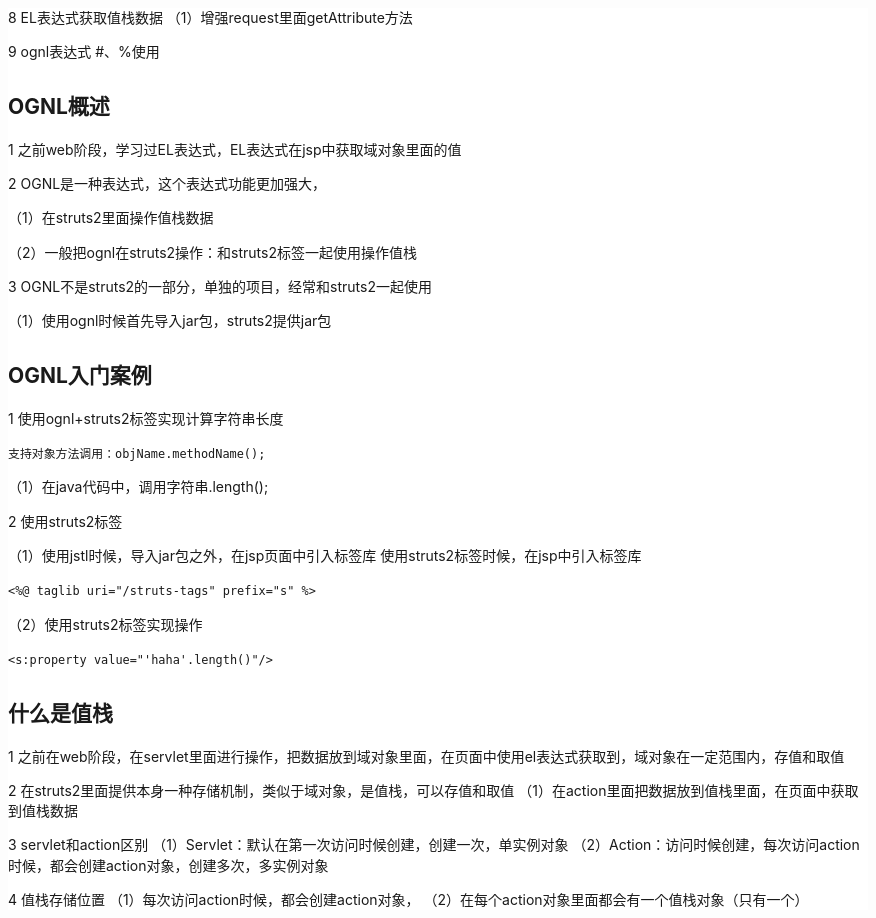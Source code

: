 8 EL表达式获取值栈数据
（1）增强request里面getAttribute方法

9 ognl表达式 #、%使用

## OGNL概述

1 之前web阶段，学习过EL表达式，EL表达式在jsp中获取域对象里面的值

2 OGNL是一种表达式，这个表达式功能更加强大，

（1）在struts2里面操作值栈数据

（2）一般把ognl在struts2操作：和struts2标签一起使用操作值栈

3 OGNL不是struts2的一部分，单独的项目，经常和struts2一起使用

（1）使用ognl时候首先导入jar包，struts2提供jar包

## OGNL入门案例

1 使用ognl+struts2标签实现计算字符串长度

`支持对象方法调用：objName.methodName();`

（1）在java代码中，调用字符串.length();

2 使用struts2标签

（1）使用jstl时候，导入jar包之外，在jsp页面中引入标签库
使用struts2标签时候，在jsp中引入标签库

`<%@ taglib uri="/struts-tags" prefix="s" %>`

（2）使用struts2标签实现操作

`<s:property value="'haha'.length()"/>`

## 什么是值栈

1 之前在web阶段，在servlet里面进行操作，把数据放到域对象里面，在页面中使用el表达式获取到，域对象在一定范围内，存值和取值

2 在struts2里面提供本身一种存储机制，类似于域对象，是值栈，可以存值和取值
（1）在action里面把数据放到值栈里面，在页面中获取到值栈数据

3 servlet和action区别
（1）Servlet：默认在第一次访问时候创建，创建一次，单实例对象
（2）Action：访问时候创建，每次访问action时候，都会创建action对象，创建多次，多实例对象

4 值栈存储位置
（1）每次访问action时候，都会创建action对象，
（2）在每个action对象里面都会有一个值栈对象（只有一个）
